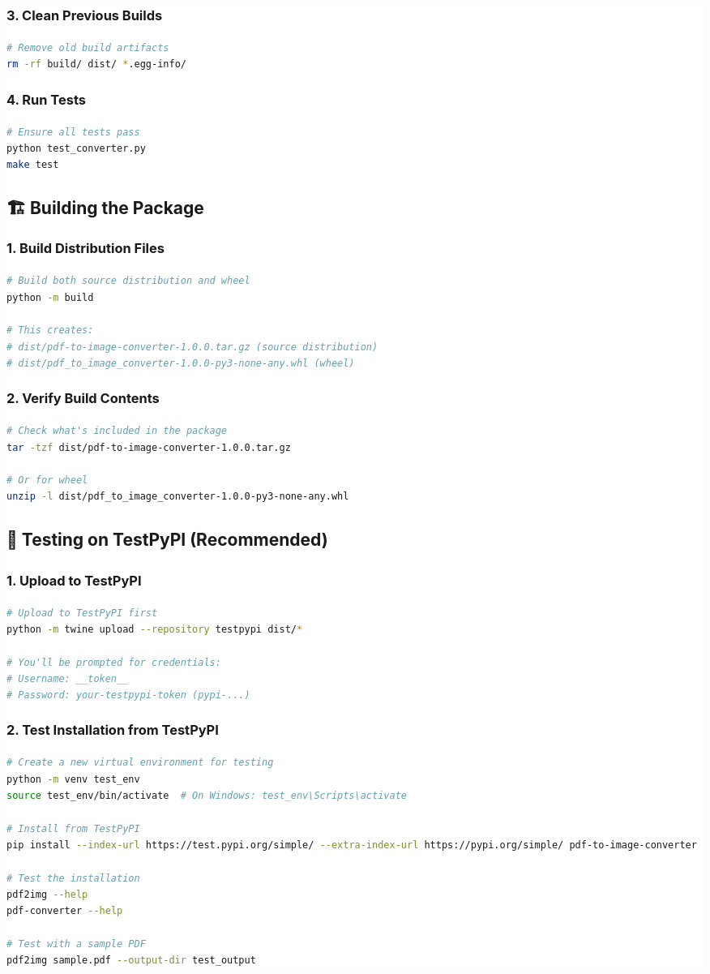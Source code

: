 ### 3. Clean Previous Builds
```bash
# Remove old build artifacts
rm -rf build/ dist/ *.egg-info/
```

### 4. Run Tests
```bash
# Ensure all tests pass
python test_converter.py
make test
```

## 🏗️ Building the Package

### 1. Build Distribution Files
```bash
# Build both source distribution and wheel
python -m build

# This creates:
# dist/pdf-to-image-converter-1.0.0.tar.gz (source distribution)
# dist/pdf_to_image_converter-1.0.0-py3-none-any.whl (wheel)
```

### 2. Verify Build Contents
```bash
# Check what's included in the package
tar -tzf dist/pdf-to-image-converter-1.0.0.tar.gz

# Or for wheel
unzip -l dist/pdf_to_image_converter-1.0.0-py3-none-any.whl
```

## 🧪 Testing on TestPyPI (Recommended)

### 1. Upload to TestPyPI
```bash
# Upload to TestPyPI first
python -m twine upload --repository testpypi dist/*

# You'll be prompted for credentials:
# Username: __token__
# Password: your-testpypi-token (pypi-...)
```

### 2. Test Installation from TestPyPI
```bash
# Create a new virtual environment for testing
python -m venv test_env
source test_env/bin/activate  # On Windows: test_env\Scripts\activate

# Install from TestPyPI
pip install --index-url https://test.pypi.org/simple/ --extra-index-url https://pypi.org/simple/ pdf-to-image-converter

# Test the installation
pdf2img --help
pdf-converter --help

# Test with a sample PDF
pdf2img sample.pdf --output-dir test_output
```